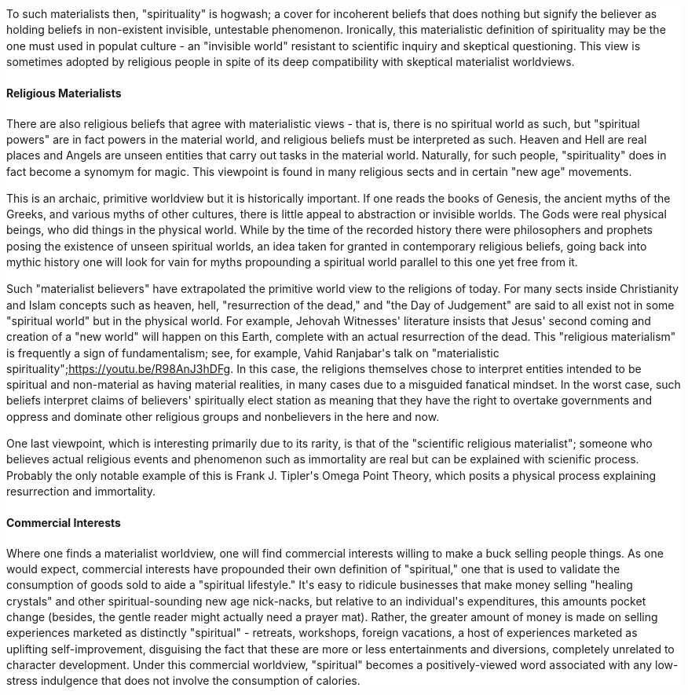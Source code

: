 To such materialists then, "spirituality" is hogwash; a cover for incoherent beliefs
that does nothing but signify the believer as holding beliefs in non-existent invisible,
untestable phenomenon.
Ironically, this materialistic definition of spirituality may be the one must used
in populat culture - an "invisible world" resistant to scientific inquiry and skeptical
questioning. This view is sometimes adopted by religious people in spite of its deep
compatibility with skeptical materialist worldviews.

#### Religious Materialists

There are also religious beliefs that agree with materialistic views -  that is, there
is no spiritual world as such, but "spiritual powers" are in fact powers in the
material world, and religious beliefs must be interpreted as such. Heaven and Hell
are real places and Angels are unseen entities that carry out tasks in the material
world. Naturally, for such people, "spirituality" does in fact become a synomym
for magic. This viewpoint is found in many religious sects and in certain "new age"
movements.

This is an archaic, primitive worldview but it is historically important.
If one reads the books of Genesis, the ancient myths of the Greeks, and various myths of
other cultures, there is little appeal to abstraction or invisible worlds. The Gods
were real physical beings, who did things in the physical world. While by the time of the
recorded history there were philosophers and prophets posing the existence of
unseen spiritual worlds, an idea taken for granted in contemporary religious beliefs,
going back into mythic history one will look for vain for
myths propounding a spiritual world parallel to this one yet free from it.

Such "materialist believers" have extrapolated the primitive world 
view to the religions of today. For many sects inside Christianity and Islam
concepts such as heaven, hell, "resurrection of the dead," 
and "the Day of Judgement" are said to all exist not in some "spiritual world" but
in the physical world. For example, Jehovah Witnesses' literature insists that Jesus'
second coming and creation of a "new world" will happen on this Earth, complete with an
actual resurrection of the dead. This "religious
materialism" is frequently a sign of fundamentalism; see, for
example, Vahid Ranjabar's talk on "materialistic spirituality";<https://youtu.be/R98AnJ3hDFg>. 
In this case, the religions themselves chose to interpret entities
intended to be spiritual and non-material as having material realities, in
many cases due to a misguided fanatical mindset.
In the worst case, such beliefs interpret claims of believers' spiritually elect
station as meaning that they have the right to overtake governments and oppress and dominate
other religious groups and nonbelievers in the here and now.

One last viewpoint, which is interesting primarily due to its rarity, is that
of the "scientific religious materialist"; someone
who believes actual religious events and phenomenon such as immortality are real but 
can be explained with scienific process. Probably the only notable example of this 
is Frank J. Tipler's Omega Point Theory, which posits a physical process explaining 
resurrection and immortality.

#### Commercial Interests

Where one finds a materialist worldview, one will find commercial interests willing
to make a buck selling people things. As one would expect, commercial interests have propounded
their own definition of "spiritual," one that is used to validate the consumption of
goods sold to aide a "spiritual lifestyle." It's easy to ridicule businesses that
make money selling "healing crystals" and other spiritual-sounding new age nick-nacks, 
but relative to an individual's expenditures, this amounts
pocket change (besides, the gentle reader might actually need a prayer mat). Rather,
the greater amount of money is made on selling experiences marketed as distinctly 
"spiritual" - retreats, workshops, foreign
vacations, a host of experiences marketed as uplifting self-improvement,
disguising the fact that these are more or less entertainments and diversions, completely
unrelated to character development. Under this commercial worldview,
"spiritual" becomes a positively-viewed word associated with any low-stress indulgence that 
does not involve the consumption of calories.